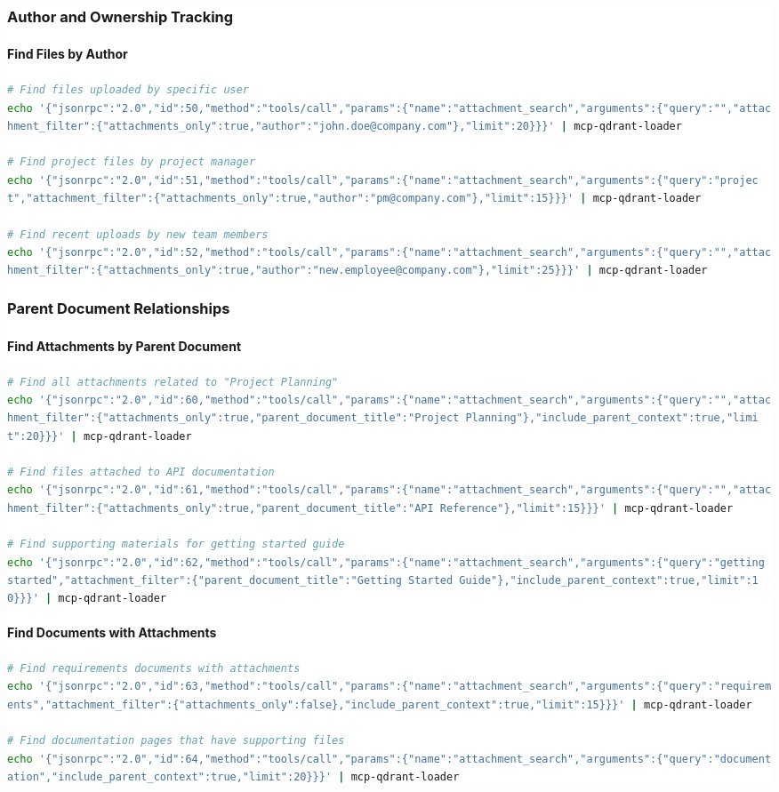 ### Author and Ownership Tracking

#### Find Files by Author

```bash
# Find files uploaded by specific user
echo '{"jsonrpc":"2.0","id":50,"method":"tools/call","params":{"name":"attachment_search","arguments":{"query":"","attachment_filter":{"attachments_only":true,"author":"john.doe@company.com"},"limit":20}}}' | mcp-qdrant-loader

# Find project files by project manager
echo '{"jsonrpc":"2.0","id":51,"method":"tools/call","params":{"name":"attachment_search","arguments":{"query":"project","attachment_filter":{"attachments_only":true,"author":"pm@company.com"},"limit":15}}}' | mcp-qdrant-loader

# Find recent uploads by new team members
echo '{"jsonrpc":"2.0","id":52,"method":"tools/call","params":{"name":"attachment_search","arguments":{"query":"","attachment_filter":{"attachments_only":true,"author":"new.employee@company.com"},"limit":25}}}' | mcp-qdrant-loader
```

### Parent Document Relationships

#### Find Attachments by Parent Document

```bash
# Find all attachments related to "Project Planning"
echo '{"jsonrpc":"2.0","id":60,"method":"tools/call","params":{"name":"attachment_search","arguments":{"query":"","attachment_filter":{"attachments_only":true,"parent_document_title":"Project Planning"},"include_parent_context":true,"limit":20}}}' | mcp-qdrant-loader

# Find files attached to API documentation
echo '{"jsonrpc":"2.0","id":61,"method":"tools/call","params":{"name":"attachment_search","arguments":{"query":"","attachment_filter":{"attachments_only":true,"parent_document_title":"API Reference"},"limit":15}}}' | mcp-qdrant-loader

# Find supporting materials for getting started guide
echo '{"jsonrpc":"2.0","id":62,"method":"tools/call","params":{"name":"attachment_search","arguments":{"query":"getting started","attachment_filter":{"parent_document_title":"Getting Started Guide"},"include_parent_context":true,"limit":10}}}' | mcp-qdrant-loader
```

#### Find Documents with Attachments

```bash
# Find requirements documents with attachments
echo '{"jsonrpc":"2.0","id":63,"method":"tools/call","params":{"name":"attachment_search","arguments":{"query":"requirements","attachment_filter":{"attachments_only":false},"include_parent_context":true,"limit":15}}}' | mcp-qdrant-loader

# Find documentation pages that have supporting files
echo '{"jsonrpc":"2.0","id":64,"method":"tools/call","params":{"name":"attachment_search","arguments":{"query":"documentation","include_parent_context":true,"limit":20}}}' | mcp-qdrant-loader
```
